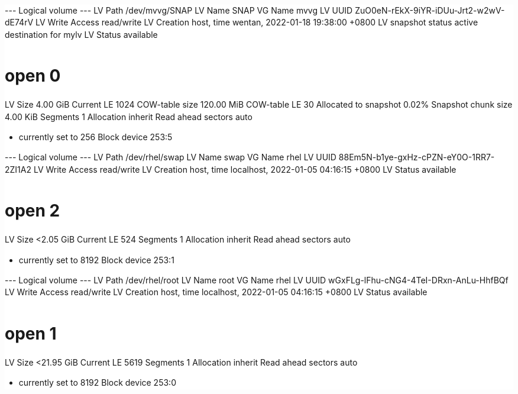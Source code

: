   --- Logical volume ---
  LV Path                /dev/mvvg/SNAP
  LV Name                SNAP
  VG Name                mvvg
  LV UUID                ZuO0eN-rEkX-9iYR-iDUu-Jrt2-w2wV-dE74rV
  LV Write Access        read/write
  LV Creation host, time wentan, 2022-01-18 19:38:00 +0800
  LV snapshot status     active destination for mylv
  LV Status              available
  # open                 0
  LV Size                4.00 GiB
  Current LE             1024
  COW-table size         120.00 MiB
  COW-table LE           30
  Allocated to snapshot  0.02%
  Snapshot chunk size    4.00 KiB
  Segments               1
  Allocation             inherit
  Read ahead sectors     auto
  - currently set to     256
  Block device           253:5

  --- Logical volume ---
  LV Path                /dev/rhel/swap
  LV Name                swap
  VG Name                rhel
  LV UUID                88Em5N-b1ye-gxHz-cPZN-eY0O-1RR7-2ZI1A2
  LV Write Access        read/write
  LV Creation host, time localhost, 2022-01-05 04:16:15 +0800
  LV Status              available
  # open                 2
  LV Size                <2.05 GiB
  Current LE             524
  Segments               1
  Allocation             inherit
  Read ahead sectors     auto
  - currently set to     8192
  Block device           253:1

  --- Logical volume ---
  LV Path                /dev/rhel/root
  LV Name                root
  VG Name                rhel
  LV UUID                wGxFLg-lFhu-cNG4-4TeI-DRxn-AnLu-HhfBQf
  LV Write Access        read/write
  LV Creation host, time localhost, 2022-01-05 04:16:15 +0800
  LV Status              available
  # open                 1
  LV Size                <21.95 GiB
  Current LE             5619
  Segments               1
  Allocation             inherit
  Read ahead sectors     auto
  - currently set to     8192
  Block device           253:0
